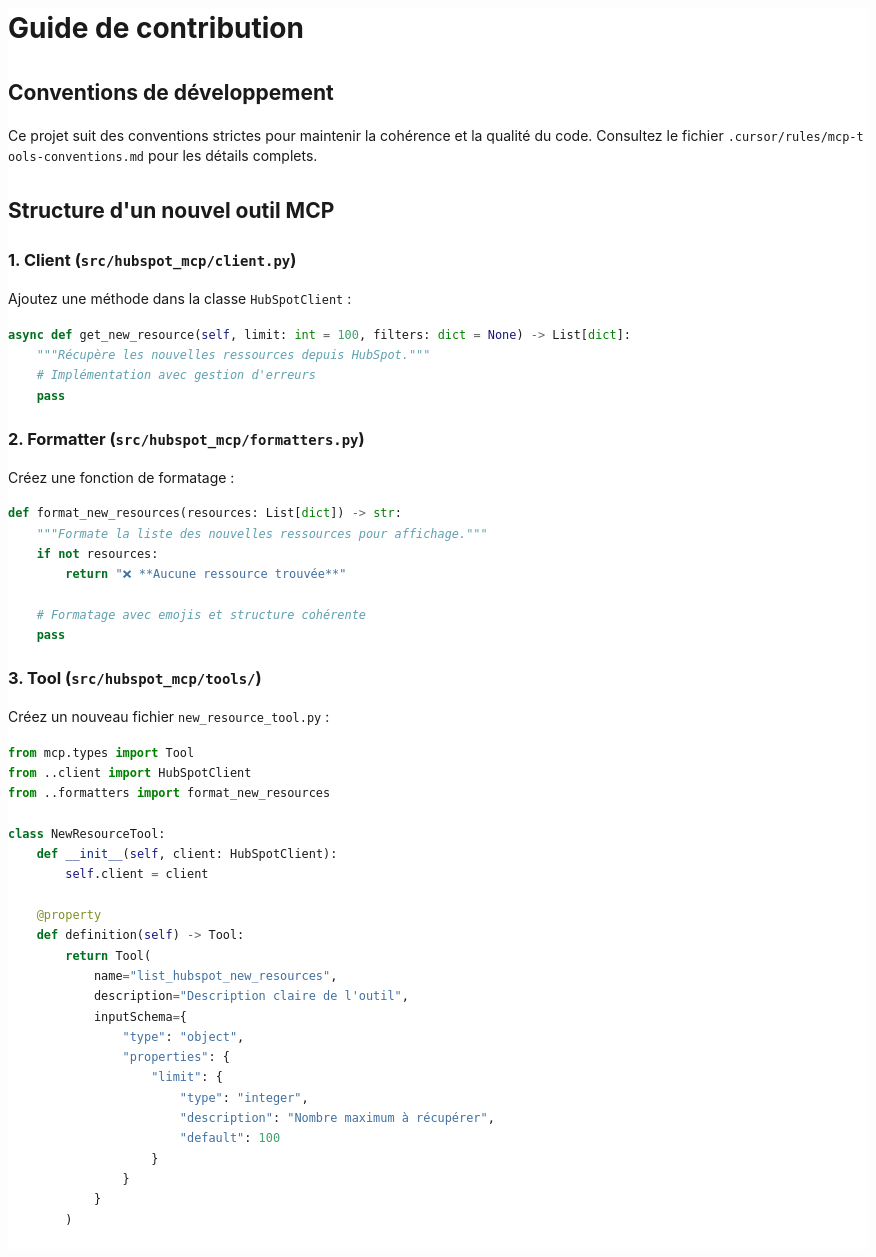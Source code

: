 # Guide de contribution

## Conventions de développement

Ce projet suit des conventions strictes pour maintenir la cohérence et la qualité du code. Consultez le fichier `.cursor/rules/mcp-tools-conventions.md` pour les détails complets.

## Structure d'un nouvel outil MCP

### 1. Client (`src/hubspot_mcp/client.py`)

Ajoutez une méthode dans la classe `HubSpotClient` :

```python
async def get_new_resource(self, limit: int = 100, filters: dict = None) -> List[dict]:
    """Récupère les nouvelles ressources depuis HubSpot."""
    # Implémentation avec gestion d'erreurs
    pass
```

### 2. Formatter (`src/hubspot_mcp/formatters.py`)

Créez une fonction de formatage :

```python
def format_new_resources(resources: List[dict]) -> str:
    """Formate la liste des nouvelles ressources pour affichage."""
    if not resources:
        return "❌ **Aucune ressource trouvée**"
    
    # Formatage avec emojis et structure cohérente
    pass
```

### 3. Tool (`src/hubspot_mcp/tools/`)

Créez un nouveau fichier `new_resource_tool.py` :

```python
from mcp.types import Tool
from ..client import HubSpotClient
from ..formatters import format_new_resources

class NewResourceTool:
    def __init__(self, client: HubSpotClient):
        self.client = client
    
    @property
    def definition(self) -> Tool:
        return Tool(
            name="list_hubspot_new_resources",
            description="Description claire de l'outil",
            inputSchema={
                "type": "object",
                "properties": {
                    "limit": {
                        "type": "integer",
                        "description": "Nombre maximum à récupérer",
                        "default": 100
                    }
                }
            }
        )
    
```